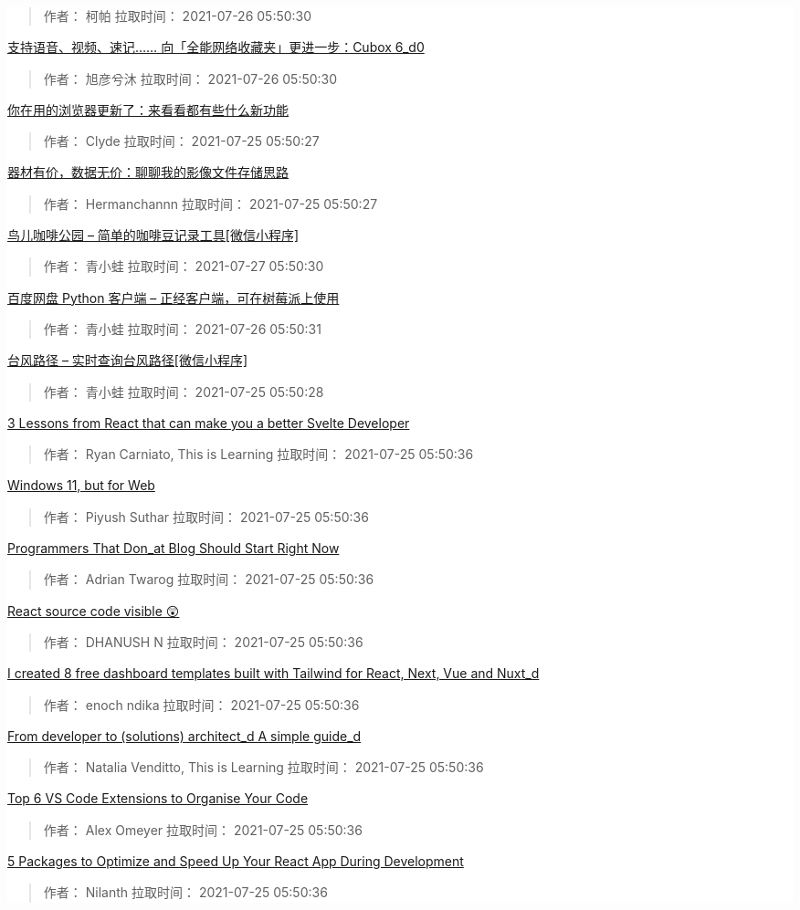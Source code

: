 > 作者： 柯帕  拉取时间： 2021-07-26 05:50:30

 [支持语音、视频、速记…… 向「全能网络收藏夹」更进一步：Cubox 6_d0](https://sspai.com/post/67903)

> 作者： 旭彦兮沐  拉取时间： 2021-07-26 05:50:30

 [你在用的浏览器更新了：来看看都有些什么新功能](https://sspai.com/post/67904)

> 作者： Clyde  拉取时间： 2021-07-25 05:50:27

 [器材有价，数据无价：聊聊我的影像文件存储思路](https://sspai.com/post/67438)

> 作者： Hermanchannn  拉取时间： 2021-07-25 05:50:27

 [鸟儿咖啡公园 – 简单的咖啡豆记录工具[微信小程序]](https://www.appinn.com/bird-coffee-park-wechat-miniapp/)

> 作者： 青小蛙  拉取时间： 2021-07-27 05:50:30

 [百度网盘 Python 客户端 – 正经客户端，可在树莓派上使用](https://www.appinn.com/bypy-baidupan-client-python/)

> 作者： 青小蛙  拉取时间： 2021-07-26 05:50:31

 [台风路径 – 实时查询台风路径[微信小程序]](https://www.appinn.com/typhoon-path-wechat-miniapp/)

> 作者： 青小蛙  拉取时间： 2021-07-25 05:50:28

 [3 Lessons from React that can make you a better Svelte Developer](https://dev.to/this-is-learning/3-lessons-from-react-that-can-make-you-a-better-svelte-developer-23c4)

> 作者： Ryan Carniato, This is Learning  拉取时间： 2021-07-25 05:50:36

 [Windows 11, but for Web](https://dev.to/piyush/windows-11-but-for-web-22h1)

> 作者： Piyush Suthar  拉取时间： 2021-07-25 05:50:36

 [Programmers That Don_at Blog Should Start Right Now](https://dev.to/adriantwarog/programmers-that-don-t-blog-should-start-right-now-295c)

> 作者： Adrian Twarog  拉取时间： 2021-07-25 05:50:36

 [React source code visible 😲](https://dev.to/dhanushxeno/react-souce-code-visible-4e57)

> 作者： DHANUSH N  拉取时间： 2021-07-25 05:50:36

 [I created 8 free dashboard templates built with Tailwind for React, Next, Vue and Nuxt_d](https://dev.to/enochndika/i-created-8-free-dashboard-templates-built-with-tailwind-for-react-next-vue-and-nuxt-3d69)

> 作者： enoch ndika  拉取时间： 2021-07-25 05:50:36

 [From developer to (solutions) architect_d  A simple guide_d](https://dev.to/this-is-learning/from-developer-to-solutions-architect-a-simple-guide-2b91)

> 作者： Natalia Venditto, This is Learning  拉取时间： 2021-07-25 05:50:36

 [Top 6 VS Code Extensions to Organise Your Code](https://dev.to/alexomeyer/top-6-vs-code-extensions-to-organise-your-code-3mbi)

> 作者： Alex Omeyer  拉取时间： 2021-07-25 05:50:36

 [5 Packages to Optimize and Speed Up Your React App During Development](https://dev.to/nilanth/5-packages-to-optimize-and-speed-up-your-react-app-during-development-4h5f)

> 作者： Nilanth  拉取时间： 2021-07-25 05:50:36
